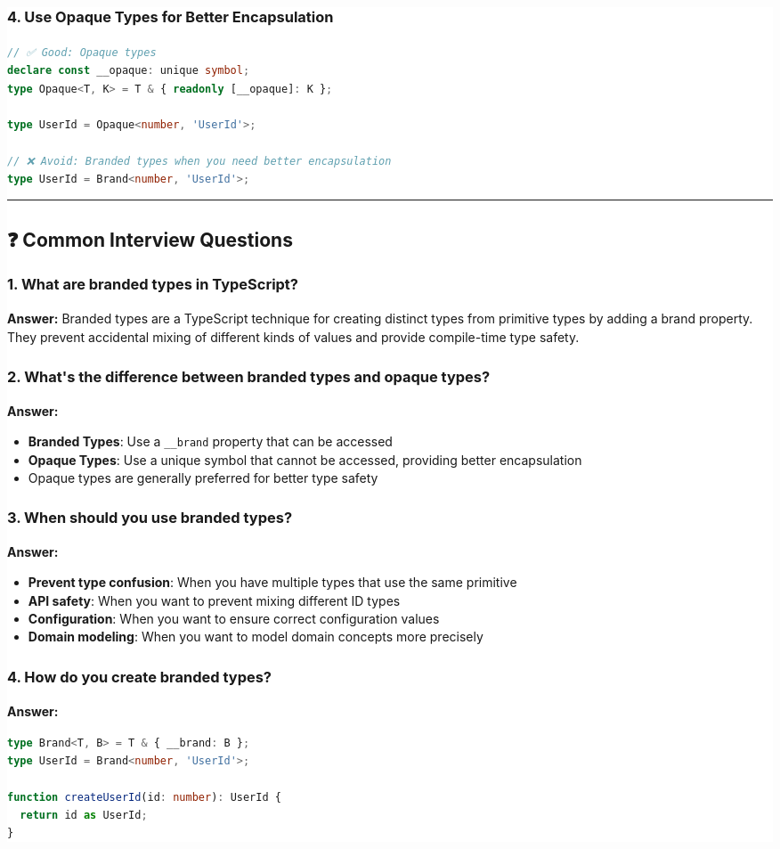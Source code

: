 ### **4. Use Opaque Types for Better Encapsulation**

```typescript
// ✅ Good: Opaque types
declare const __opaque: unique symbol;
type Opaque<T, K> = T & { readonly [__opaque]: K };

type UserId = Opaque<number, 'UserId'>;

// ❌ Avoid: Branded types when you need better encapsulation
type UserId = Brand<number, 'UserId'>;
```

---

## ❓ **Common Interview Questions**

### **1. What are branded types in TypeScript?**

**Answer:**
Branded types are a TypeScript technique for creating distinct types from primitive types by adding a brand property. They prevent accidental mixing of different kinds of values and provide compile-time type safety.

### **2. What's the difference between branded types and opaque types?**

**Answer:**
- **Branded Types**: Use a `__brand` property that can be accessed
- **Opaque Types**: Use a unique symbol that cannot be accessed, providing better encapsulation
- Opaque types are generally preferred for better type safety

### **3. When should you use branded types?**

**Answer:**
- **Prevent type confusion**: When you have multiple types that use the same primitive
- **API safety**: When you want to prevent mixing different ID types
- **Configuration**: When you want to ensure correct configuration values
- **Domain modeling**: When you want to model domain concepts more precisely

### **4. How do you create branded types?**

**Answer:**
```typescript
type Brand<T, B> = T & { __brand: B };
type UserId = Brand<number, 'UserId'>;

function createUserId(id: number): UserId {
  return id as UserId;
}
```
